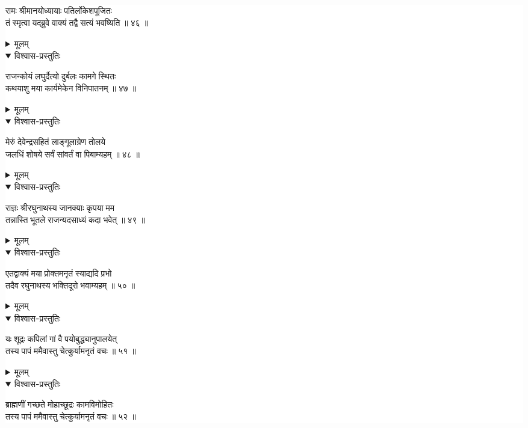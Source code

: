 रामः श्रीमानयोध्यायाः पतिर्लोकेशपूजितः  
तं स्मृत्वा यद्ब्रुवे वाक्यं तद्वै सत्यं भवष्यिति ॥ ४६ ॥
</details>

<details><summary>मूलम्</summary></details>



<details open><summary>विश्वास-प्रस्तुतिः</summary>

राजन्कोयं लघुर्दैत्यो दुर्बलः कामगे स्थितः  
कथयाशु मया कार्यमेकेन विनिपातनम् ॥ ४७ ॥
</details>

<details><summary>मूलम्</summary></details>



<details open><summary>विश्वास-प्रस्तुतिः</summary>

मेरुं देवेन्द्रसहितं लाङ्गूलाग्रेण तोलये  
जलधिं शोषये सर्वं सांवर्तं वा पिबाम्यहम् ॥ ४८ ॥
</details>

<details><summary>मूलम्</summary></details>



<details open><summary>विश्वास-प्रस्तुतिः</summary>

राज्ञः श्रीरघुनाथस्य जानक्याः कृपया मम  
तन्नास्ति भूतले राजन्यदसाध्यं कदा भवेत् ॥ ४९ ॥
</details>

<details><summary>मूलम्</summary></details>



<details open><summary>विश्वास-प्रस्तुतिः</summary>

एतद्वाक्यं मया प्रोक्तमनृतं स्याद्यदि प्रभो  
तदैव रघुनाथस्य भक्तिदूरो भवाम्यहम् ॥ ५० ॥
</details>

<details><summary>मूलम्</summary></details>




<details open><summary>विश्वास-प्रस्तुतिः</summary>

यः शूद्रः कपिलां गां वै पयोबुद्ध्यानुपालयेत्  
तस्य पापं ममैवास्तु चेत्कुर्यामनृतं वचः ॥ ५१ ॥
</details>

<details><summary>मूलम्</summary></details>




<details open><summary>विश्वास-प्रस्तुतिः</summary>

ब्राह्मणीं गच्छते मोहाच्छूद्रः कामविमोहितः  
तस्य पापं ममैवास्तु चेत्कुर्यामनृतं वचः ॥ ५२ ॥
</details>
